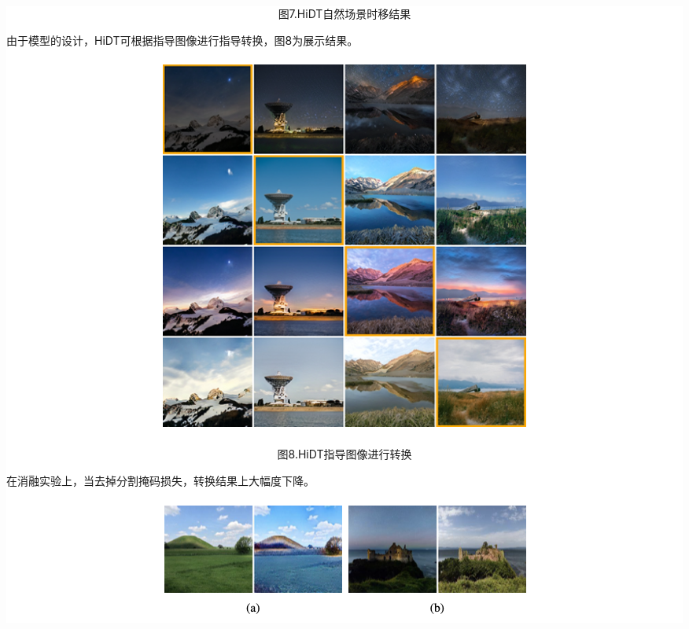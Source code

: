 
<p align="center">
    图7.HiDT自然场景时移结果
</p>

由于模型的设计，HiDT可根据指导图像进行指导转换，图8为展示结果。

<p align="center">
    <img src="/assets/img/GAN/HiDT8.png">
</p>


<p align="center">
    图8.HiDT指导图像进行转换
</p>

在消融实验上，当去掉分割掩码损失，转换结果上大幅度下降。

<p align="center">
    <img src="/assets/img/GAN/HiDT9.png">
</p>

